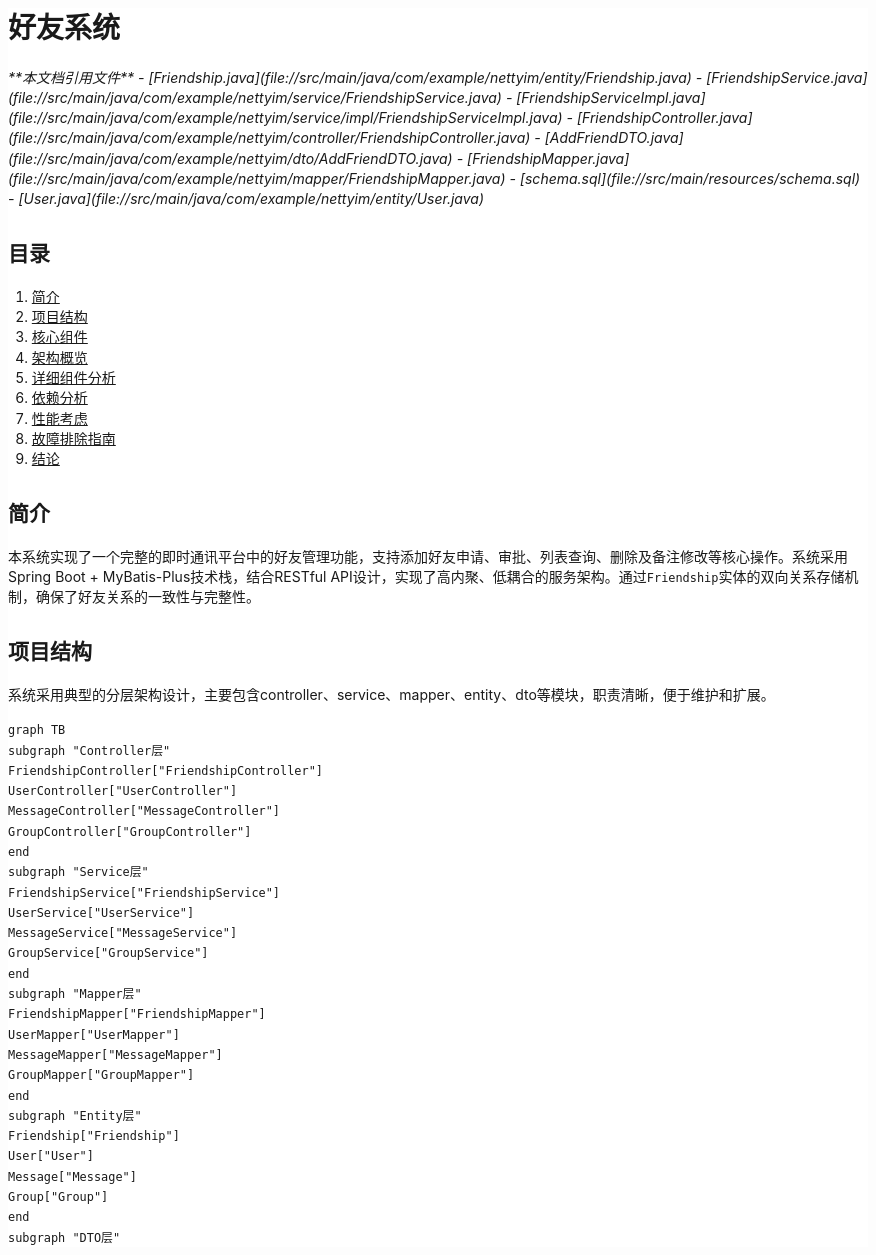 # 好友系统

<cite>
**本文档引用文件**  
- [Friendship.java](file://src/main/java/com/example/nettyim/entity/Friendship.java)
- [FriendshipService.java](file://src/main/java/com/example/nettyim/service/FriendshipService.java)
- [FriendshipServiceImpl.java](file://src/main/java/com/example/nettyim/service/impl/FriendshipServiceImpl.java)
- [FriendshipController.java](file://src/main/java/com/example/nettyim/controller/FriendshipController.java)
- [AddFriendDTO.java](file://src/main/java/com/example/nettyim/dto/AddFriendDTO.java)
- [FriendshipMapper.java](file://src/main/java/com/example/nettyim/mapper/FriendshipMapper.java)
- [schema.sql](file://src/main/resources/schema.sql)
- [User.java](file://src/main/java/com/example/nettyim/entity/User.java)
</cite>

## 目录
1. [简介](#简介)
2. [项目结构](#项目结构)
3. [核心组件](#核心组件)
4. [架构概览](#架构概览)
5. [详细组件分析](#详细组件分析)
6. [依赖分析](#依赖分析)
7. [性能考虑](#性能考虑)
8. [故障排除指南](#故障排除指南)
9. [结论](#结论)

## 简介
本系统实现了一个完整的即时通讯平台中的好友管理功能，支持添加好友申请、审批、列表查询、删除及备注修改等核心操作。系统采用Spring Boot + MyBatis-Plus技术栈，结合RESTful API设计，实现了高内聚、低耦合的服务架构。通过`Friendship`实体的双向关系存储机制，确保了好友关系的一致性与完整性。

## 项目结构
系统采用典型的分层架构设计，主要包含controller、service、mapper、entity、dto等模块，职责清晰，便于维护和扩展。

```mermaid
graph TB
subgraph "Controller层"
FriendshipController["FriendshipController"]
UserController["UserController"]
MessageController["MessageController"]
GroupController["GroupController"]
end
subgraph "Service层"
FriendshipService["FriendshipService"]
UserService["UserService"]
MessageService["MessageService"]
GroupService["GroupService"]
end
subgraph "Mapper层"
FriendshipMapper["FriendshipMapper"]
UserMapper["UserMapper"]
MessageMapper["MessageMapper"]
GroupMapper["GroupMapper"]
end
subgraph "Entity层"
Friendship["Friendship"]
User["User"]
Message["Message"]
Group["Group"]
end
subgraph "DTO层"
```